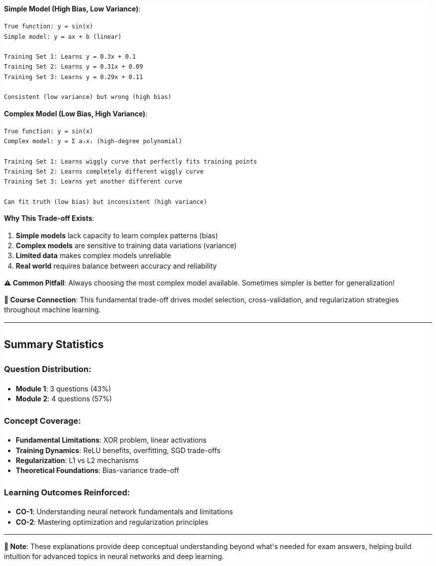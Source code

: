 **Simple Model (High Bias, Low Variance)**:
```
True function: y = sin(x)
Simple model: y = ax + b (linear)

Training Set 1: Learns y = 0.3x + 0.1
Training Set 2: Learns y = 0.31x + 0.09
Training Set 3: Learns y = 0.29x + 0.11

Consistent (low variance) but wrong (high bias)
```

**Complex Model (Low Bias, High Variance)**:
```
True function: y = sin(x)
Complex model: y = Σ aᵢxᵢ (high-degree polynomial)

Training Set 1: Learns wiggly curve that perfectly fits training points
Training Set 2: Learns completely different wiggly curve
Training Set 3: Learns yet another different curve

Can fit truth (low bias) but inconsistent (high variance)
```

**Why This Trade-off Exists**:
1. **Simple models** lack capacity to learn complex patterns (bias)
2. **Complex models** are sensitive to training data variations (variance)
3. **Limited data** makes complex models unreliable
4. **Real world** requires balance between accuracy and reliability

**⚠️ Common Pitfall**: Always choosing the most complex model available. Sometimes simpler is better for generalization!

**🔗 Course Connection**: This fundamental trade-off drives model selection, cross-validation, and regularization strategies throughout machine learning.

---

## Summary Statistics

### Question Distribution:
- **Module 1**: 3 questions (43%)
- **Module 2**: 4 questions (57%)

### Concept Coverage:
- **Fundamental Limitations**: XOR problem, linear activations
- **Training Dynamics**: ReLU benefits, overfitting, SGD trade-offs
- **Regularization**: L1 vs L2 mechanisms
- **Theoretical Foundations**: Bias-variance trade-off

### Learning Outcomes Reinforced:
- **CO-1**: Understanding neural network fundamentals and limitations
- **CO-2**: Mastering optimization and regularization principles

---

**📧 Note**: These explanations provide deep conceptual understanding beyond what's needed for exam answers, helping build intuition for advanced topics in neural networks and deep learning.